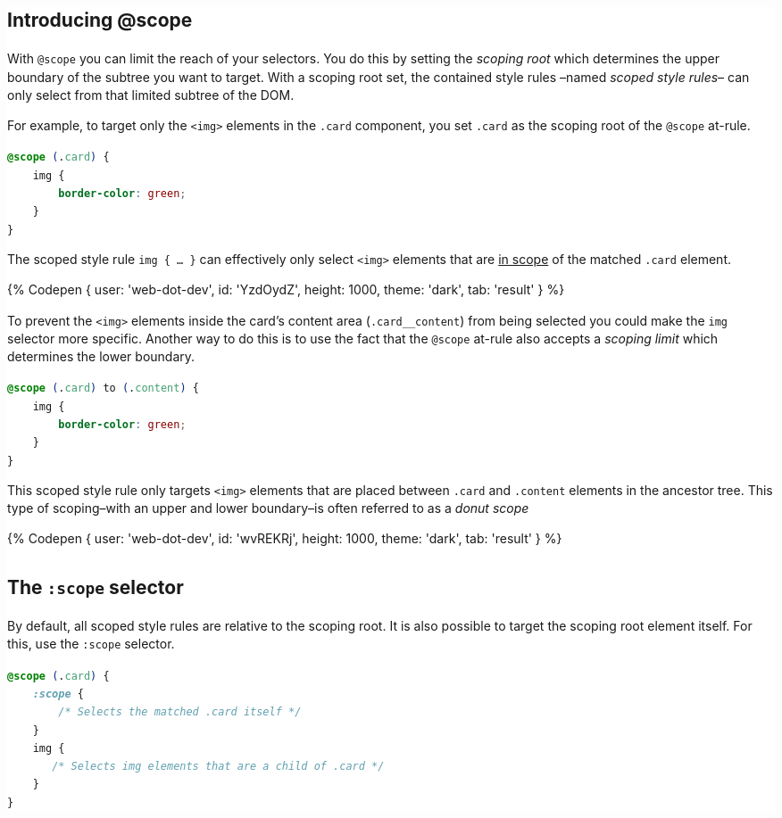 ## Introducing @scope

With `@scope` you can limit the reach of your selectors. You do this by setting the _scoping root_ which determines the upper boundary of the subtree you want to target. With a scoping root set, the contained style rules –named _scoped style rules_– can only select from that limited subtree of the DOM.

For example, to target only the `<img>` elements in the `.card` component, you set `.card` as the scoping root of the `@scope` at-rule.

```css
@scope (.card) {
    img {
        border-color: green;
    }
}
```

The scoped style rule `img { … }` can effectively only select `<img>` elements that are [in scope](https://drafts.csswg.org/css-cascade-6/#in-scope) of the matched `.card` element.

{% Codepen {
  user: 'web-dot-dev',
  id: 'YzdOydZ',
  height: 1000,
  theme: 'dark',
  tab: 'result'
} %}

To prevent the `<img>` elements inside the card’s content area (`.card__content`) from being selected you could make the `img` selector more specific. Another way to do this is to use the fact that the `@scope` at-rule also accepts a _scoping limit_ which determines the lower boundary.

```css
@scope (.card) to (.content) {
    img {
        border-color: green;
    }
}
```

This scoped style rule only targets `<img>` elements that are placed between `.card` and `.content` elements in the ancestor tree. This type of scoping–with an upper and lower boundary–is often referred to as a _donut scope_

{% Codepen {
  user: 'web-dot-dev',
  id: 'wvREKRj',
  height: 1000,
  theme: 'dark',
  tab: 'result'
} %}

## The `:scope` selector

By default, all scoped style rules are relative to the scoping root. It is also possible to target the scoping root element itself. For this, use the `:scope` selector.

```css
@scope (.card) {
    :scope {
        /* Selects the matched .card itself */
    }
    img {
       /* Selects img elements that are a child of .card */
    }
}
```
